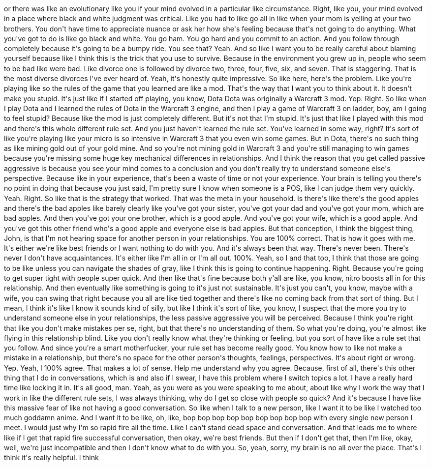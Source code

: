 or there was like an evolutionary like you if your mind evolved in a particular like circumstance. Right, like you, your mind evolved in a place where black and white judgment was critical. Like you had to like go all in like when your mom is yelling at your two brothers. You don't have time to appreciate nuance or ask her how she's feeling because that's not going to do anything. What you've got to do is like go black and white. You go ham. You go hard and you commit to an action. And you follow through completely because it's going to be a bumpy ride. You see that? Yeah. And so like I want you to be really careful about blaming yourself because like I think this is the trick that you use to survive. Because in the environment you grew up in, people who seem to be bad like were bad. Like divorce one is followed by divorce two, three, four, five, six, and seven. That is staggering. That is the most diverse divorces I've ever heard of. Yeah, it's honestly quite impressive. So like here, here's the problem. Like you're playing like so the rules of the game that you learned are like a mod. That's the way that I want you to think about it. It doesn't make you stupid. It's just like if I started off playing, you know, Dota Dota was originally a Warcraft 3 mod. Yep. Right. So like when I play Dota and I learned the rules of Dota in the Warcraft 3 engine, and then I play a game of Warcraft 3 on ladder, boy, am I going to feel stupid? Because like the mod is just completely different. But it's not that I'm stupid. It's just that like I played with this mod and there's this whole different rule set. And you just haven't learned the rule set. You've learned in some way, right? It's sort of like you're playing like your micro is so intensive in Warcraft 3 that you even win some games. But in Dota, there's no such thing as like mining gold out of your gold mine. And so you're not mining gold in Warcraft 3 and you're still managing to win games because you're missing some huge key mechanical differences in relationships. And I think the reason that you get called passive aggressive is because you see your mind comes to a conclusion and you don't really try to understand someone else's perspective. Because like in your experience, that's been a waste of time or not your experience. Your brain is telling you there's no point in doing that because you just said, I'm pretty sure I know when someone is a POS, like I can judge them very quickly. Yeah. Right. So like that is the strategy that worked. That was the meta in your household. Is there's like there's the good apples and there's the bad apples like barely clearly like you've got your sister, you've got your dad and you've got your mom, which are bad apples. And then you've got your one brother, which is a good apple. And you've got your wife, which is a good apple. And you've got this other friend who's a good apple and everyone else is bad apples. But that conception, I think the biggest thing, John, is that I'm not hearing space for another person in your relationships. You are 100% correct. That is how it goes with me. It's either we're like best friends or I want nothing to do with you. And it's always been that way. There's never been. There's never I don't have acquaintances. It's either like I'm all in or I'm all out. 100%. Yeah, so I and that too, I think that those are going to be like unless you can navigate the shades of gray, like I think this is going to continue happening. Right. Because you're going to get super tight with people super quick. And then like that's fine because both y'all are like, you know, nitro boosts all in for this relationship. And then eventually like something is going to it's just not sustainable. It's just you can't, you know, maybe with a wife, you can swing that right because you all are like tied together and there's like no coming back from that sort of thing. But I mean, I think it's like I know it sounds kind of silly, but like I think it's sort of like, you know, I suspect that the more you try to understand someone else in your relationships, the less passive aggressive you will be perceived. Because I think you're right that like you don't make mistakes per se, right, but that there's no understanding of them. So what you're doing, you're almost like flying in this relationship blind. Like you don't really know what they're thinking or feeling, but you sort of have like a rule set that you follow. And since you're a smart motherfucker, your rule set has become really good. You know how to like not make a mistake in a relationship, but there's no space for the other person's thoughts, feelings, perspectives. It's about right or wrong. Yep. Yeah, I 100% agree. That makes a lot of sense. Help me understand why you agree. Because, first of all, there's this other thing that I do in conversations, which is and also if I swear, I have this problem where I switch topics a lot. I have a really hard time like locking it in. It's all good, man. Yeah, as you were as you were speaking to me about, about like why I work the way that I work in like the different rule sets, I was always thinking, why do I get so close with people so quick? And it's because I have like this massive fear of like not having a good conversation. So like when I talk to a new person, like I want it to be like I watched too much goddamn anime. And I want it to be like, oh, like, bop bop bop bop bop bop bop bop bop with every single new person I meet. I would just why I'm so rapid fire all the time. Like I can't stand dead space and conversation. And that leads me to where like if I get that rapid fire successful conversation, then okay, we're best friends. But then if I don't get that, then I'm like, okay, well, we're just incompatible and then I don't know what to do with you. So, yeah, sorry, my brain is no all over the place. That's I think it's really helpful. I think